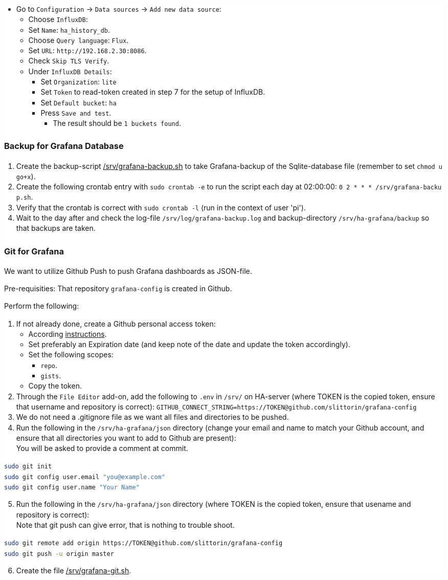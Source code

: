    - Go to `Configuration` -> `Data sources` -> `Add new data source`:
     - Choose `InfluxDB`:
     - Set `Name`: `ha_history_db`.
     - Choose `Query language`: `Flux`.
     - Set `URL`: `http://192.168.2.30:8086`.
     - Check `Skip TLS Verify`.
     - Under `InfluxDB Details`:
       - Set `Organization`: `lite`
       - Set `Token` to read-token created in step 7 for the setup of InfluxDB.
       - Set `Default bucket`: `ha`
       - Press `Save and test`.
         - The result should be `1 buckets found`.

### Backup for Grafana Database

1. Create the backup-script [/srv/grafana-backup.sh](https://github.com/slittorin/server1-config/blob/master/grafana-backup.sh) to take Grafana-backup of the Sqlite-database file (remember to set `chmod ugo+x`).
2. Create the following crontab entry with `sudo crontab -e` to run the script each day at 02:00:00: `0 2 * * * /srv/grafana-backup.sh`.
3. Verify that the crontab is correct with `sudo crontab -l` (run in the context of user 'pi').
4. Wait to the day after and check the log-file `/srv/log/grafana-backup.log` and backup-directory `/srv/ha-grafana/backup` so that backups are taken.

### Git for Grafana

We want to utilize Github Push to push Grafana dashboards as JSON-file.

Pre-requisities: That repository `grafana-config` is created in Github.

Perform the following:

1. If not already done, create a Github personal access token:
   - According [instructions](https://docs.github.com/en/authentication/keeping-your-account-and-data-secure/creating-a-personal-access-token).
   - Set preferably an Expiration date (and keep note of the date and update the token accordingly).
   - Set the following scopes:
     - `repo`.
     - `gists`.
   - Copy the token.
2. Through the `File Editor` add-on, add the following to `.env` in `/srv/` on HA-server (where TOKEN is the copied token, ensure that username and repository is correct):
   `GITHUB_CONNECT_STRING=https://TOKEN@github.com/slittorin/grafana-config`
3. We do not need a .gitignore file as we want all files and directories to be pushed.
4. Run the following in the `/srv/ha-grafana/json` directory (change your email and name to match your Github account, and ensure that all directories you want to add to Github are present):\
   You will be asked to provide a comment at commit.
```bash
sudo git init
sudo git config user.email "you@example.com"
sudo git config user.name "Your Name"
```
5. Run the following in the `/srv/ha-grafana/json` directory (where TOKEN is the copied token, ensure that usename and repository is correct):\
   Note that git push can give error, that is nothing to trouble shoot.
```bash
sudo git remote add origin https://TOKEN@github.com/slittorin/grafana-config
sudo git push -u origin master
```
6. Create the file [/srv/grafana-git.sh](https://github.com/slittorin/server1-config/blob/master/server1-git.sh).
